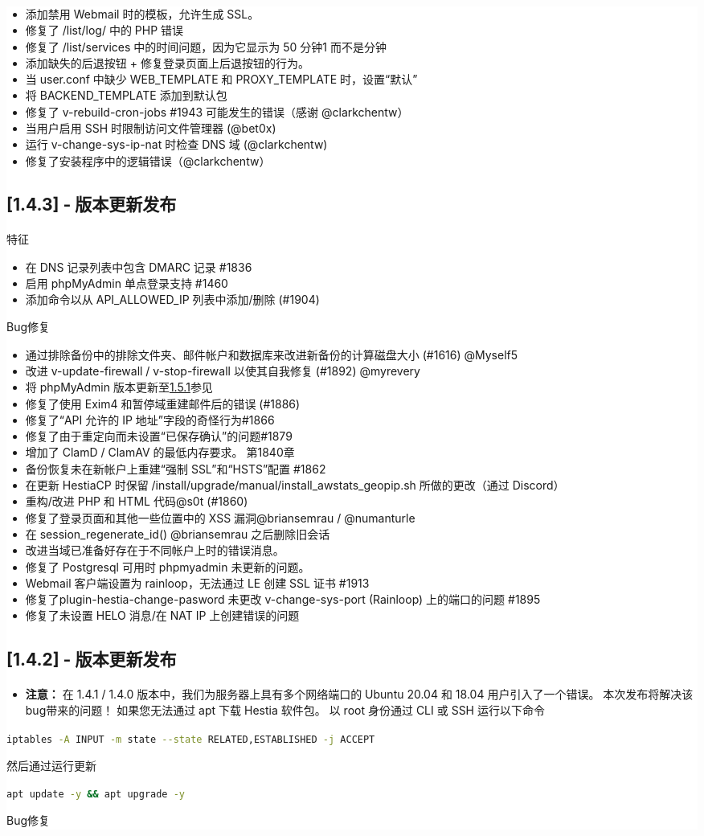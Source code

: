 - 添加禁用 Webmail 时的模板，允许生成 SSL。
- 修复了 /list/log/ 中的 PHP 错误
- 修复了 /list/services 中的时间问题，因为它显示为 50 分钟1 而不是分钟
- 添加缺失的后退按钮 + 修复登录页面上后退按钮的行为。
- 当 user.conf 中缺少 WEB_TEMPLATE 和 PROXY_TEMPLATE 时，设置“默认”
- 将 BACKEND_TEMPLATE 添加到默认包
- 修复了 v-rebuild-cron-jobs #1943 可能发生的错误（感谢 @clarkchentw）
- 当用户启用 SSH 时限制访问文件管理器 (@bet0x)
- 运行 v-change-sys-ip-nat 时检查 DNS 域 (@clarkchentw)
- 修复了安装程序中的逻辑错误（@clarkchentw）

## [1.4.3] - 版本更新发布

特征

- 在 DNS 记录列表中包含 DMARC 记录 #1836
- 启用 phpMyAdmin 单点登录支持 #1460
- 添加命令以从 API_ALLOWED_IP 列表中添加/删除 (#1904)

Bug修复

- 通过排除备份中的排除文件夹、邮件帐户和数据库来改进新备份的计算磁盘大小 (#1616) @Myself5
- 改进 v-update-firewall / v-stop-firewall 以使其自我修复 (#1892) @myrevery
- 将 phpMyAdmin 版本更新至[1.5.1](https://www.phpmyadmin.net/news/2021/6/4/phpmyadmin-511-released)参见
- 修复了使用 Exim4 和暂停域重建邮件后的错误 (#1886)
- 修复了“API 允许的 IP 地址”字段的奇怪行为#1866
- 修复了由于重定向而未设置“已保存确认”的问题#1879
- 增加了 ClamD / ClamAV 的最低内存要求。 第1840章
- 备份恢复未在新帐户上重建“强制 SSL”和“HSTS”配置 #1862
- 在更新 HestiaCP 时保留 /install/upgrade/manual/install_awstats_geopip.sh 所做的更改（通过 Discord）
- 重构/改进 PHP 和 HTML 代码@s0t (#1860)
- 修复了登录页面和其他一些位置中的 XSS 漏洞@briansemrau / @numanturle
- 在 session_regenerate_id() @briansemrau 之后删除旧会话
- 改进当域已准备好存在于不同帐户上时的错误消息。
- 修复了 Postgresql 可用时 phpmyadmin 未更新的问题。
- Webmail 客户端设置为 rainloop，无法通过 LE 创建 SSL 证书 #1913
- 修复了plugin-hestia-change-pasword 未更改 v-change-sys-port (Rainloop) 上的端口的问题 #1895
- 修复了未设置 HELO 消息/在 NAT IP 上创建错误的问题

## [1.4.2] - 版本更新发布

- **注意：** 在 1.4.1 / 1.4.0 版本中，我们为服务器上具有多个网络端口的 Ubuntu 20.04 和 18.04 用户引入了一个错误。 本次发布将解决该bug带来的问题！ 如果您无法通过 apt 下载 Hestia 软件包。 以 root 身份通过 CLI 或 SSH 运行以下命令

````bash
iptables -A INPUT -m state --state RELATED,ESTABLISHED -j ACCEPT
````

然后通过运行更新

````bash
apt update -y && apt upgrade -y
````

Bug修复
